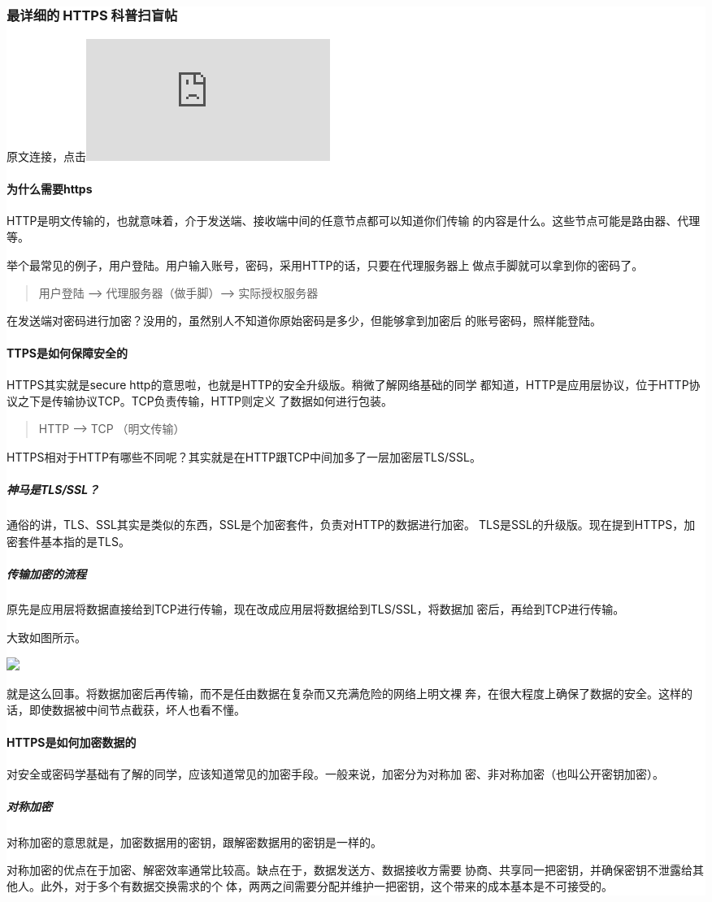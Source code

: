 ### 最详细的 HTTPS 科普扫盲帖

原文连接，点击![这里](http://www.codeceo.com/article/https-knowledge.html#0-tsina-1-78975-397232819ff9a47a7b7e80a40613cfe1)

#### 为什么需要https

HTTP是明文传输的，也就意味着，介于发送端、接收端中间的任意节点都可以知道你们传输
的内容是什么。这些节点可能是路由器、代理等。

举个最常见的例子，用户登陆。用户输入账号，密码，采用HTTP的话，只要在代理服务器上
做点手脚就可以拿到你的密码了。

> 用户登陆 –> 代理服务器（做手脚）–> 实际授权服务器

在发送端对密码进行加密？没用的，虽然别人不知道你原始密码是多少，但能够拿到加密后
的账号密码，照样能登陆。

#### TTPS是如何保障安全的

HTTPS其实就是secure http的意思啦，也就是HTTP的安全升级版。稍微了解网络基础的同学
都知道，HTTP是应用层协议，位于HTTP协议之下是传输协议TCP。TCP负责传输，HTTP则定义
了数据如何进行包装。

> HTTP –> TCP （明文传输）

HTTPS相对于HTTP有哪些不同呢？其实就是在HTTP跟TCP中间加多了一层加密层TLS/SSL。

##### 神马是TLS/SSL？

通俗的讲，TLS、SSL其实是类似的东西，SSL是个加密套件，负责对HTTP的数据进行加密。
TLS是SSL的升级版。现在提到HTTPS，加密套件基本指的是TLS。

##### 传输加密的流程

原先是应用层将数据直接给到TCP进行传输，现在改成应用层将数据给到TLS/SSL，将数据加
密后，再给到TCP进行传输。

大致如图所示。

![](https://github.com/yangguangyong/yangguangyong-s-blog/blob/master/assets/2016/07/https_01.png)

就是这么回事。将数据加密后再传输，而不是任由数据在复杂而又充满危险的网络上明文裸
奔，在很大程度上确保了数据的安全。这样的话，即使数据被中间节点截获，坏人也看不懂。

#### HTTPS是如何加密数据的

对安全或密码学基础有了解的同学，应该知道常见的加密手段。一般来说，加密分为对称加
密、非对称加密（也叫公开密钥加密）。

##### 对称加密

对称加密的意思就是，加密数据用的密钥，跟解密数据用的密钥是一样的。

对称加密的优点在于加密、解密效率通常比较高。缺点在于，数据发送方、数据接收方需要
协商、共享同一把密钥，并确保密钥不泄露给其他人。此外，对于多个有数据交换需求的个
体，两两之间需要分配并维护一把密钥，这个带来的成本基本是不可接受的。
